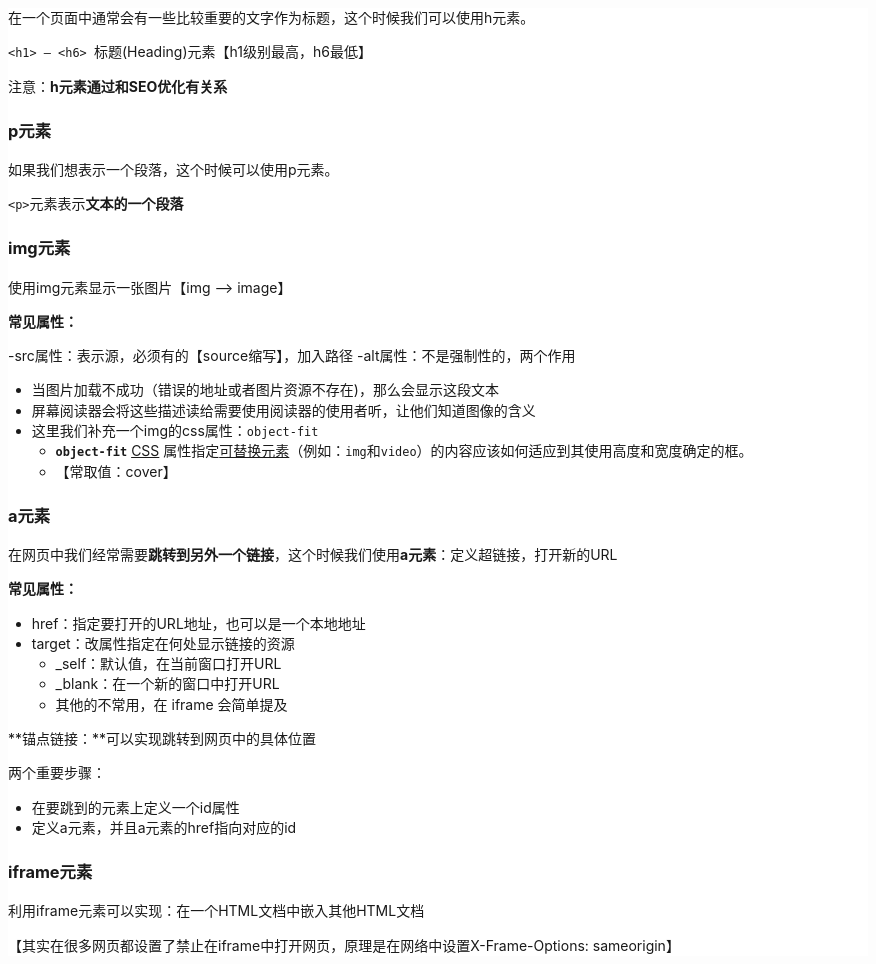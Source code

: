 在一个页面中通常会有一些比较重要的文字作为标题，这个时候我们可以使用h元素。

`<h1> — <h6> `标题(Heading)元素【h1级别最高，h6最低】

注意：**h元素通过和SEO优化有关系**



### p元素

如果我们想表示一个段落，这个时候可以使用p元素。

`<p>`元素表示**文本的一个段落**



### img元素

使用img元素显示一张图片【img —> image】

**常见属性：**

-src属性：表示源，必须有的【source缩写】，加入路径
-alt属性：不是强制性的，两个作用
  - 当图片加载不成功（错误的地址或者图片资源不存在)，那么会显示这段文本
  - 屏幕阅读器会将这些描述读给需要使用阅读器的使用者听，让他们知道图像的含义
- 这里我们补充一个img的css属性：`object-fit`
  - **`object-fit`** [CSS](https://developer.mozilla.org/zh-CN/docs/Web/CSS) 属性指定[可替换元素](https://developer.mozilla.org/zh-CN/docs/Web/CSS/Replaced_element)（例如：`img`和`video`）的内容应该如何适应到其使用高度和宽度确定的框。
  - 【常取值：cover】




### a元素

在网页中我们经常需要**跳转到另外一个链接**，这个时候我们使用**a元素**：定义超链接，打开新的URL

**常见属性：**

- href：指定要打开的URL地址，也可以是一个本地地址
- target：改属性指定在何处显示链接的资源
  - _self：默认值，在当前窗口打开URL
  - _blank：在一个新的窗口中打开URL
  - 其他的不常用，在 iframe 会简单提及

**锚点链接：**可以实现跳转到网页中的具体位置

两个重要步骤：

- 在要跳到的元素上定义一个id属性
- 定义a元素，并且a元素的href指向对应的id



### iframe元素

利用iframe元素可以实现：在一个HTML文档中嵌入其他HTML文档

【其实在很多网页都设置了禁止在iframe中打开网页，原理是在网络中设置X-Frame-Options: sameorigin】
